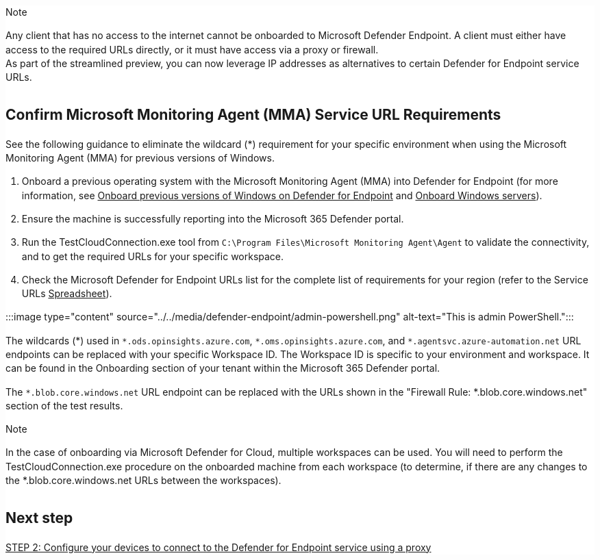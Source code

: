 
> [!NOTE]
> Any client that has no access to the internet cannot be onboarded to Microsoft Defender Endpoint. A client must either have access to the required URLs directly, or it must have access via a proxy or firewall.<br>
>As part of the streamlined preview, you can now leverage IP addresses as alternatives to certain Defender for Endpoint service URLs.

## Confirm Microsoft Monitoring Agent (MMA) Service URL Requirements 

 See the following guidance to eliminate the wildcard (*) requirement for your specific environment when using the Microsoft Monitoring Agent (MMA) for previous versions of Windows.

1. Onboard a previous operating system with the Microsoft Monitoring Agent (MMA) into Defender for Endpoint (for more information, see [Onboard previous versions of Windows on Defender for Endpoint](https://go.microsoft.com/fwlink/p/?linkid=2010326) and [Onboard Windows servers](configure-server-endpoints.md)).

2. Ensure the machine is successfully reporting into the Microsoft 365 Defender portal.

3. Run the TestCloudConnection.exe tool from `C:\Program Files\Microsoft Monitoring Agent\Agent` to validate the connectivity, and to get the required URLs for your specific workspace.

4. Check the Microsoft Defender for Endpoint URLs list for the complete list of requirements for your region (refer to the Service URLs [Spreadsheet](https://go.microsoft.com/fwlink/?linkid=2247417)).

  :::image type="content" source="../../media/defender-endpoint/admin-powershell.png" alt-text="This is admin PowerShell.":::

The wildcards (\*) used in `*.ods.opinsights.azure.com`, `*.oms.opinsights.azure.com`, and `*.agentsvc.azure-automation.net` URL endpoints can be replaced with your specific Workspace ID. The Workspace ID is specific to your environment and workspace. It can be found in the Onboarding section of your tenant within the Microsoft 365 Defender portal.

The `*.blob.core.windows.net` URL endpoint can be replaced with the URLs shown in the "Firewall Rule: \*.blob.core.windows.net" section of the test results.

> [!NOTE]
> In the case of onboarding via Microsoft Defender for Cloud, multiple workspaces can be used. You will need to perform the TestCloudConnection.exe procedure on the onboarded machine from each workspace (to determine, if there are any changes to the *.blob.core.windows.net URLs between the workspaces).

## Next step

[STEP 2: Configure your devices to connect to the Defender for Endpoint service using a proxy](configure-proxy-internet.md)
